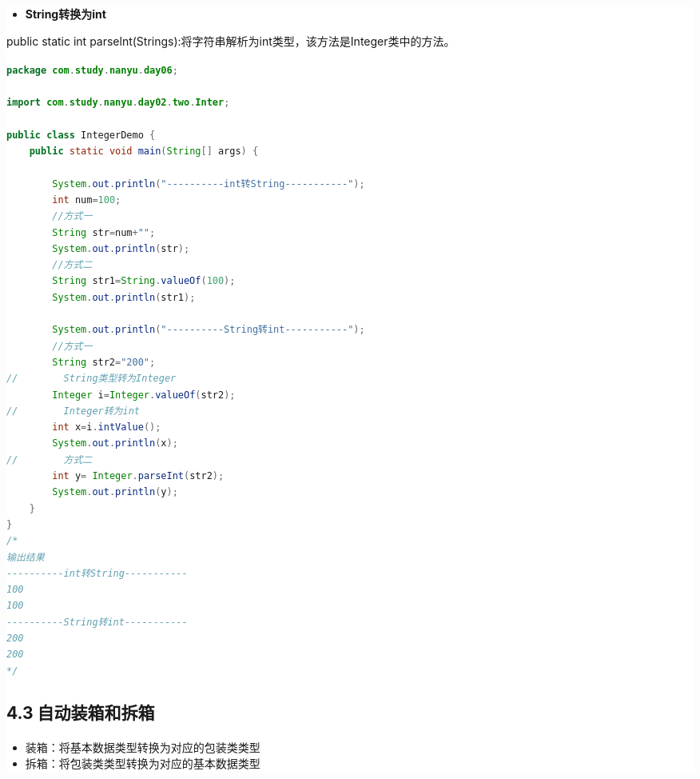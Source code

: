 
- **String转换为int**

public static int parselnt(Strings):将字符串解析为int类型，该方法是Integer类中的方法。



```java
package com.study.nanyu.day06;

import com.study.nanyu.day02.two.Inter;

public class IntegerDemo {
    public static void main(String[] args) {

        System.out.println("----------int转String-----------");
        int num=100;
        //方式一
        String str=num+"";
        System.out.println(str);
        //方式二
        String str1=String.valueOf(100);
        System.out.println(str1);

        System.out.println("----------String转int-----------");
        //方式一
        String str2="200";
//        String类型转为Integer
        Integer i=Integer.valueOf(str2);
//        Integer转为int
        int x=i.intValue();
        System.out.println(x);
//        方式二
        int y= Integer.parseInt(str2);
        System.out.println(y);
    }
}
/*
输出结果
----------int转String-----------
100
100
----------String转int-----------
200
200
*/
```



## 4.3 自动装箱和拆箱

+ 装箱：将基本数据类型转换为对应的包装类类型
+ 拆箱：将包装类类型转换为对应的基本数据类型
